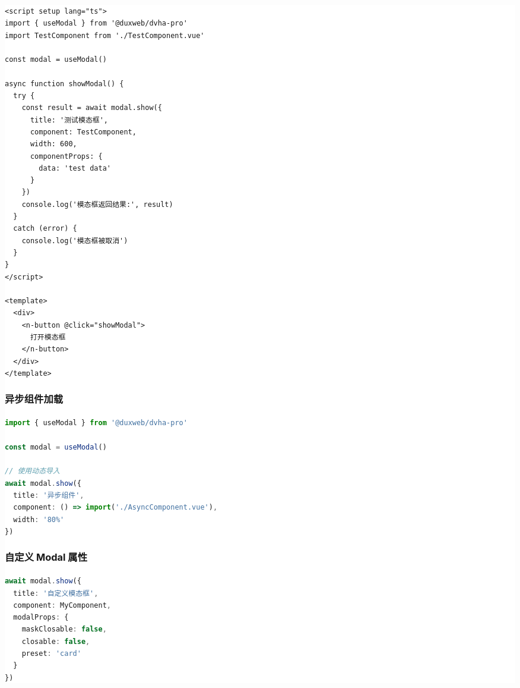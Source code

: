 ```vue
<script setup lang="ts">
import { useModal } from '@duxweb/dvha-pro'
import TestComponent from './TestComponent.vue'

const modal = useModal()

async function showModal() {
  try {
    const result = await modal.show({
      title: '测试模态框',
      component: TestComponent,
      width: 600,
      componentProps: {
        data: 'test data'
      }
    })
    console.log('模态框返回结果:', result)
  }
  catch (error) {
    console.log('模态框被取消')
  }
}
</script>

<template>
  <div>
    <n-button @click="showModal">
      打开模态框
    </n-button>
  </div>
</template>
```

### 异步组件加载

```typescript
import { useModal } from '@duxweb/dvha-pro'

const modal = useModal()

// 使用动态导入
await modal.show({
  title: '异步组件',
  component: () => import('./AsyncComponent.vue'),
  width: '80%'
})
```

### 自定义 Modal 属性

```typescript
await modal.show({
  title: '自定义模态框',
  component: MyComponent,
  modalProps: {
    maskClosable: false,
    closable: false,
    preset: 'card'
  }
})
```
